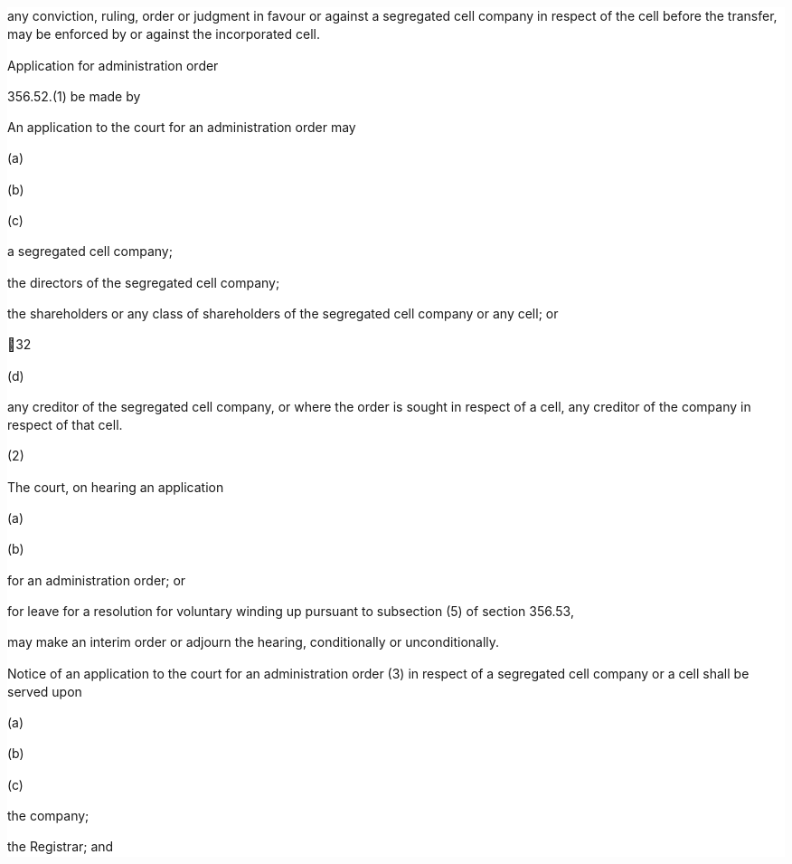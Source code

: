 any conviction, ruling, order or judgment in favour or
against a segregated cell company in respect of the cell
before the transfer, may be enforced by or against the
incorporated cell.

Application for administration order

356.52.(1)
be made by

An application to the court for an administration order may

(a)

(b)

(c)

a segregated cell company;

the directors of the segregated cell company;

the  shareholders  or  any  class  of  shareholders  of  the
segregated cell company or any cell; or

32

(d)

any  creditor  of  the  segregated  cell  company,  or  where  the
order  is  sought  in  respect  of  a  cell,  any  creditor  of  the
company in respect of that cell.

(2)

The court, on hearing an application

(a)

(b)

for an administration order; or

for leave for a resolution for voluntary winding up pursuant
to subsection (5) of section 356.53,

may  make  an  interim  order  or  adjourn  the  hearing,  conditionally  or
unconditionally.

Notice of an application to the court for an administration order
(3)
in respect of a segregated cell company or a cell shall be served upon

(a)

(b)

(c)

the company;

the Registrar; and
